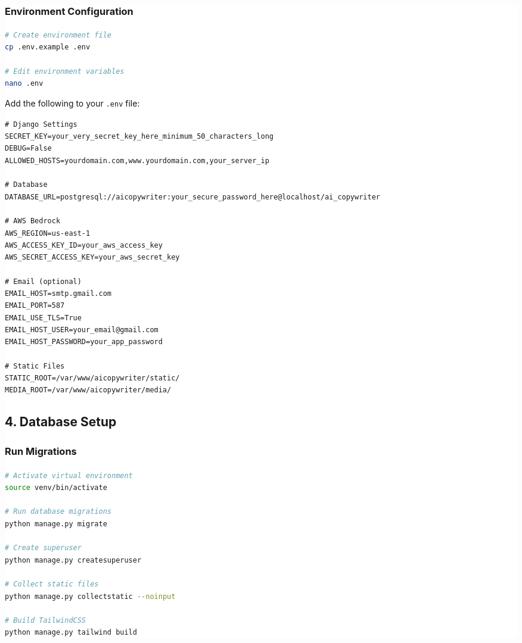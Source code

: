 ### Environment Configuration

```bash
# Create environment file
cp .env.example .env

# Edit environment variables
nano .env
```

Add the following to your `.env` file:

```env
# Django Settings
SECRET_KEY=your_very_secret_key_here_minimum_50_characters_long
DEBUG=False
ALLOWED_HOSTS=yourdomain.com,www.yourdomain.com,your_server_ip

# Database
DATABASE_URL=postgresql://aicopywriter:your_secure_password_here@localhost/ai_copywriter

# AWS Bedrock
AWS_REGION=us-east-1
AWS_ACCESS_KEY_ID=your_aws_access_key
AWS_SECRET_ACCESS_KEY=your_aws_secret_key

# Email (optional)
EMAIL_HOST=smtp.gmail.com
EMAIL_PORT=587
EMAIL_USE_TLS=True
EMAIL_HOST_USER=your_email@gmail.com
EMAIL_HOST_PASSWORD=your_app_password

# Static Files
STATIC_ROOT=/var/www/aicopywriter/static/
MEDIA_ROOT=/var/www/aicopywriter/media/
```

## 4. Database Setup

### Run Migrations

```bash
# Activate virtual environment
source venv/bin/activate

# Run database migrations
python manage.py migrate

# Create superuser
python manage.py createsuperuser

# Collect static files
python manage.py collectstatic --noinput

# Build TailwindCSS
python manage.py tailwind build
```
